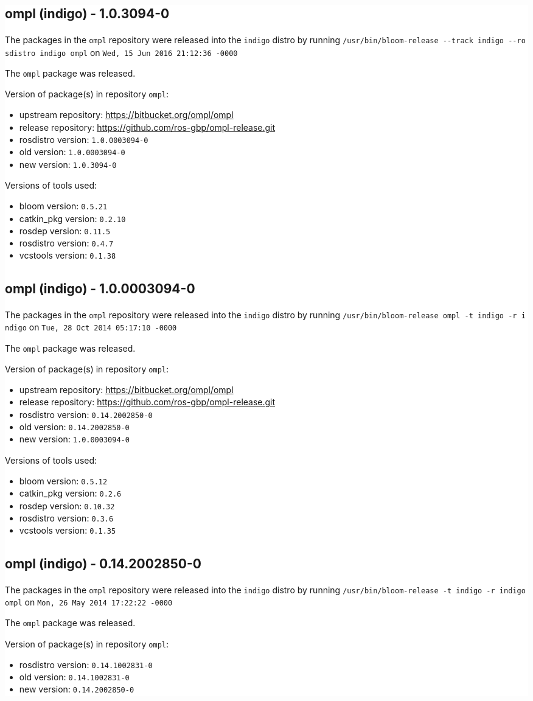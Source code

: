 
## ompl (indigo) - 1.0.3094-0

The packages in the `ompl` repository were released into the `indigo` distro by running `/usr/bin/bloom-release --track indigo --rosdistro indigo ompl` on `Wed, 15 Jun 2016 21:12:36 -0000`

The `ompl` package was released.

Version of package(s) in repository `ompl`:

- upstream repository: https://bitbucket.org/ompl/ompl
- release repository: https://github.com/ros-gbp/ompl-release.git
- rosdistro version: `1.0.0003094-0`
- old version: `1.0.0003094-0`
- new version: `1.0.3094-0`

Versions of tools used:

- bloom version: `0.5.21`
- catkin_pkg version: `0.2.10`
- rosdep version: `0.11.5`
- rosdistro version: `0.4.7`
- vcstools version: `0.1.38`


## ompl (indigo) - 1.0.0003094-0

The packages in the `ompl` repository were released into the `indigo` distro by running `/usr/bin/bloom-release ompl -t indigo -r indigo` on `Tue, 28 Oct 2014 05:17:10 -0000`

The `ompl` package was released.

Version of package(s) in repository `ompl`:
- upstream repository: https://bitbucket.org/ompl/ompl
- release repository: https://github.com/ros-gbp/ompl-release.git
- rosdistro version: `0.14.2002850-0`
- old version: `0.14.2002850-0`
- new version: `1.0.0003094-0`

Versions of tools used:
- bloom version: `0.5.12`
- catkin_pkg version: `0.2.6`
- rosdep version: `0.10.32`
- rosdistro version: `0.3.6`
- vcstools version: `0.1.35`


## ompl (indigo) - 0.14.2002850-0

The packages in the `ompl` repository were released into the `indigo` distro by running `/usr/bin/bloom-release -t indigo -r indigo ompl` on `Mon, 26 May 2014 17:22:22 -0000`

The `ompl` package was released.

Version of package(s) in repository `ompl`:
- rosdistro version: `0.14.1002831-0`
- old version: `0.14.1002831-0`
- new version: `0.14.2002850-0`
